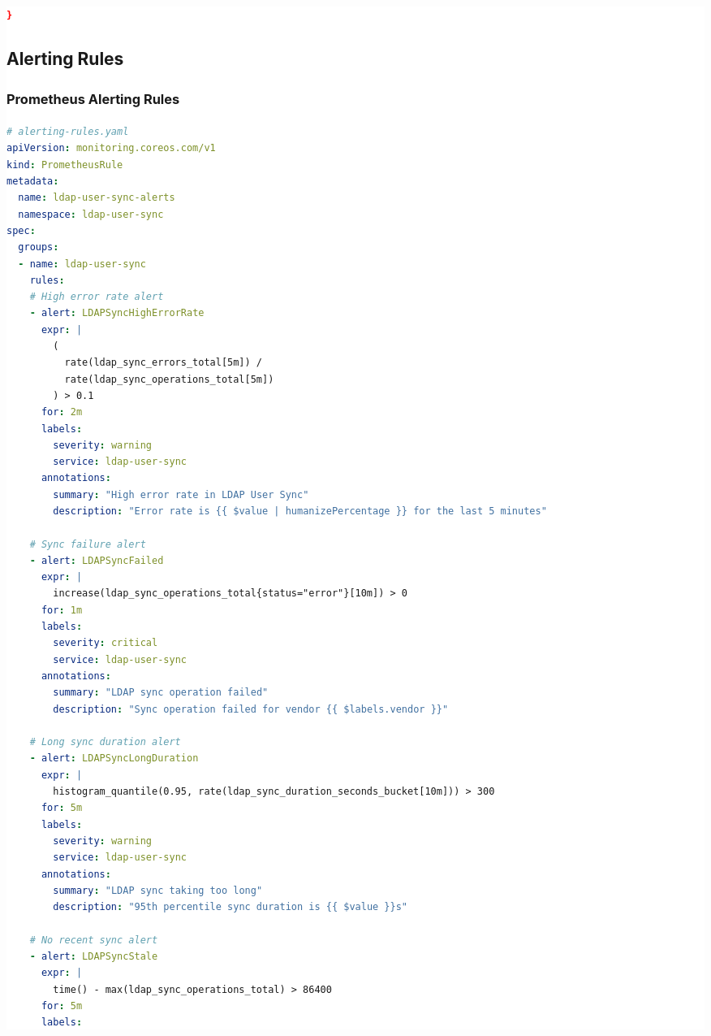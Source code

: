 ```json
}
```

## Alerting Rules

### Prometheus Alerting Rules

```yaml
# alerting-rules.yaml
apiVersion: monitoring.coreos.com/v1
kind: PrometheusRule
metadata:
  name: ldap-user-sync-alerts
  namespace: ldap-user-sync
spec:
  groups:
  - name: ldap-user-sync
    rules:
    # High error rate alert
    - alert: LDAPSyncHighErrorRate
      expr: |
        (
          rate(ldap_sync_errors_total[5m]) / 
          rate(ldap_sync_operations_total[5m])
        ) > 0.1
      for: 2m
      labels:
        severity: warning
        service: ldap-user-sync
      annotations:
        summary: "High error rate in LDAP User Sync"
        description: "Error rate is {{ $value | humanizePercentage }} for the last 5 minutes"

    # Sync failure alert
    - alert: LDAPSyncFailed
      expr: |
        increase(ldap_sync_operations_total{status="error"}[10m]) > 0
      for: 1m
      labels:
        severity: critical
        service: ldap-user-sync
      annotations:
        summary: "LDAP sync operation failed"
        description: "Sync operation failed for vendor {{ $labels.vendor }}"

    # Long sync duration alert
    - alert: LDAPSyncLongDuration
      expr: |
        histogram_quantile(0.95, rate(ldap_sync_duration_seconds_bucket[10m])) > 300
      for: 5m
      labels:
        severity: warning
        service: ldap-user-sync
      annotations:
        summary: "LDAP sync taking too long"
        description: "95th percentile sync duration is {{ $value }}s"

    # No recent sync alert
    - alert: LDAPSyncStale
      expr: |
        time() - max(ldap_sync_operations_total) > 86400
      for: 5m
      labels:
```
